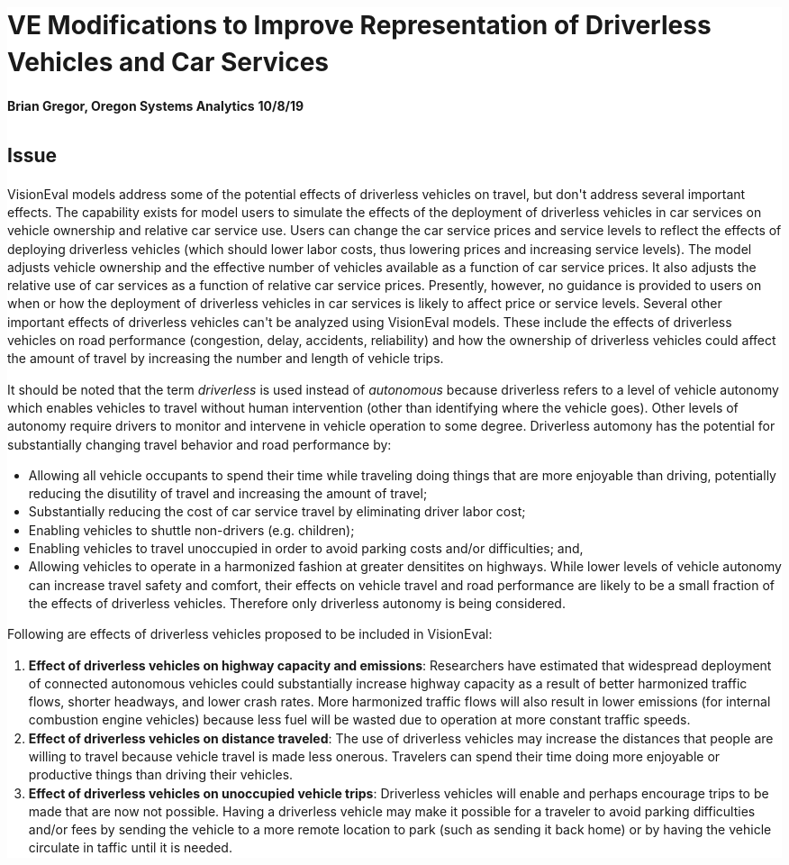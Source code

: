 # VE Modifications to Improve Representation of Driverless Vehicles and Car Services
**Brian Gregor, Oregon Systems Analytics**
**10/8/19**  

## Issue

VisionEval models address some of the potential effects of driverless vehicles on travel, but don't address several important effects. The capability exists for model users to simulate the effects of the deployment of driverless vehicles in car services on vehicle ownership and relative car service use. Users can change the car service prices and service levels to reflect the effects of deploying driverless vehicles (which should lower labor costs, thus lowering prices and increasing service levels). The model adjusts vehicle ownership and the effective number of vehicles available as a function of car service prices. It also adjusts the relative use of car services as a function of relative car service prices. Presently, however, no guidance is provided to users on when or how the deployment of driverless vehicles in car services is likely to affect price or service levels. Several other important effects of driverless vehicles can't be analyzed using VisionEval models. These include the effects of driverless vehicles on road performance (congestion, delay, accidents, reliability) and how the ownership of driverless vehicles could affect the amount of travel by increasing the number and length of vehicle trips. 

It should be noted that the term *driverless* is used instead of *autonomous* because driverless refers to a level of vehicle autonomy which enables vehicles to travel without human intervention (other than identifying where the vehicle goes). Other levels of autonomy require drivers to monitor and intervene in vehicle operation to some degree. Driverless automony has the potential for substantially changing travel behavior and road performance by:
- Allowing all vehicle occupants to spend their time while traveling doing things that are more enjoyable than driving, potentially reducing the disutility of travel and increasing the amount of travel;
- Substantially reducing the cost of car service travel by eliminating driver labor cost;
- Enabling vehicles to shuttle non-drivers (e.g. children);
- Enabling vehicles to travel unoccupied in order to avoid parking costs and/or difficulties; and,
- Allowing vehicles to operate in a harmonized fashion at greater densitites on highways.
While lower levels of vehicle autonomy can increase travel safety and comfort, their effects on vehicle travel and road performance are likely to be a small fraction of the effects of driverless vehicles. Therefore only driverless autonomy is being considered.

Following are effects of driverless vehicles proposed to be included in VisionEval:
1. **Effect of driverless vehicles on highway capacity and emissions**: Researchers have estimated that widespread deployment of connected autonomous vehicles could substantially increase highway capacity as a result of better harmonized traffic flows, shorter headways, and lower crash rates. More harmonized traffic flows will also result in lower emissions (for internal combustion engine vehicles) because less fuel will be wasted due to operation at more constant traffic speeds.
2. **Effect of driverless vehicles on distance traveled**: The use of driverless vehicles may increase the distances that people are willing to travel because vehicle travel is made less onerous. Travelers can spend their time doing more enjoyable or productive things than driving their vehicles.
3. **Effect of driverless vehicles on unoccupied vehicle trips**: Driverless vehicles will enable and perhaps encourage trips to be made that are now not possible. Having a driverless vehicle may make it possible for a traveler to avoid parking difficulties and/or fees by sending the vehicle to a more remote location to park (such as sending it back home) or by having the vehicle circulate in taffic until it is needed.
